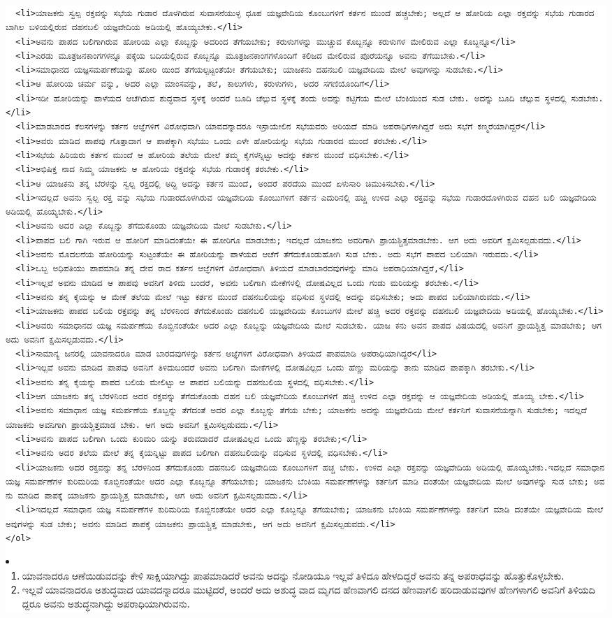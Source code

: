       <li>ಯಾಜಕನು ಸ್ವಲ್ಪ ರಕ್ತವನ್ನು ಸಭೆಯ ಗುಡಾರ ದೊಳಗಿರುವ ಸುವಾಸನೆಯುಳ್ಳ ಧೂಪ ಯಜ್ಞವೇದಿಯ ಕೊಂಬುಗಳಿಗೆ ಕರ್ತನ ಮುಂದೆ ಹಚ್ಚಬೇಕು; ಅಲ್ಲದೆ ಆ ಹೋರಿಯ ಎಲ್ಲಾ ರಕ್ತವನ್ನು ಸಭೆಯ ಗುಡಾರದ ಬಾಗಿಲ ಬಳಿಯಲ್ಲಿರುವ ದಹನಬಲಿ ಯಜ್ಞವೇದಿಯ ಅಡಿಯಲ್ಲಿ ಹೊಯ್ಯಬೇಕು.</li>
      <li>ಅವನು ಪಾಪದ ಬಲಿಗಾಗಿರುವ ಹೋರಿಯ ಎಲ್ಲಾ ಕೊಬ್ಬನ್ನು ಅದರಿಂದ ತೆಗೆಯಬೇಕು; ಕರುಳುಗಳನ್ನು ಮುಚ್ಚುವ ಕೊಬ್ಬನ್ನೂ ಕರುಳುಗಳ ಮೇಲಿರುವ ಎಲ್ಲಾ ಕೊಬ್ಬನ್ನೂ</li>
      <li>ಎರಡು ಮೂತ್ರಜನಕಾಂಗಗಳನ್ನೂ ಪಕ್ಕೆಯ ಬದಿಯಲ್ಲಿರುವ ಕೊಬ್ಬನ್ನೂ ಮೂತ್ರಜನಕಾಂಗಗಳೊಂದಿಗೆ ಕಲಿಜದ ಮೇಲಿರುವ ಪೊರೆಯನ್ನೂ ಅವನು ತೆಗೆಯಬೇಕು.</li>
      <li>ಸಮಾಧಾನದ ಯಜ್ಞಸಮರ್ಪಣೆಯನ್ನು ಹೋರಿ ಯಿಂದ ತೆಗೆಯಲ್ಪಟ್ಟಂತೆಯೇ ತೆಗೆಯಬೇಕು; ಯಾಜಕನು ದಹನಬಲಿ ಯಜ್ಞವೇದಿಯ ಮೇಲೆ ಅವುಗಳನ್ನು ಸುಡಬೇಕು.</li>
      <li>ಆ ಹೋರಿಯ ಚರ್ಮ ವನ್ನು, ಅದರ ಎಲ್ಲಾ ಮಾಂಸವನ್ನು, ತಲೆ, ಕಾಲುಗಳು, ಕರುಳುಗಳು, ಅದರ ಸಗಣಿಯೊಂದಿಗೆ</li>
      <li>ಇಡೀ ಹೋರಿಯನ್ನು ಪಾಳೆಯದ ಆಚೆಗಿರುವ ಶುದ್ಧವಾದ ಸ್ಥಳಕ್ಕೆ ಅಂದರೆ ಬೂದಿ ಚೆಲ್ಲುವ ಸ್ಥಳಕ್ಕೆ ತಂದು ಅದನ್ನು ಕಟ್ಟಿಗೆಯ ಮೇಲೆ ಬೆಂಕಿಯಿಂದ ಸುಡ ಬೇಕು. ಅದನ್ನು ಬೂದಿ ಚೆಲ್ಲುವ ಸ್ಥಳದಲ್ಲಿ ಸುಡಬೇಕು.</li>
      <li>ಮಾಡಬಾರದ ಕೆಲಸಗಳನ್ನು ಕರ್ತನ ಆಜ್ಞೆಗಳಿಗೆ ವಿರೋಧವಾಗಿ ಯಾವದನ್ನಾದರೂ ಇಸ್ರಾಯೇಲಿನ ಸಭೆಯವರು ಅರಿಯದೆ ಮಾಡಿ ಅಪರಾಧಿಗಳಾಗಿದ್ದರೆ ಅದು ಸಭೆಗೆ ಕಣ್ಮರೆಯಾಗಿದ್ದರೆ</li>
      <li>ಅವರು ಮಾಡಿದ ಪಾಪವು ಗೊತ್ತಾದಾಗ ಆ ಪಾಪಕ್ಕಾಗಿ ಸಭೆಯು ಒಂದು ಎಳೇ ಹೋರಿಯನ್ನು ಸಭೆಯ ಗುಡಾರದ ಮುಂದೆ ತರಬೇಕು.</li>
      <li>ಸಭೆಯ ಹಿರಿಯರು ಕರ್ತನ ಮುಂದೆ ಆ ಹೋರಿಯ ತಲೆಯ ಮೇಲೆ ತಮ್ಮ ಕೈಗಳನ್ನಿಟ್ಟು ಅದನ್ನು ಕರ್ತನ ಮುಂದೆ ವಧಿಸಬೇಕು.</li>
      <li>ಅಭಿಷಿಕ್ತ ನಾದ ನಿಮ್ಮ ಯಾಜಕನು ಆ ಹೋರಿಯ ರಕ್ತವನ್ನು ಸಭೆಯ ಗುಡಾರಕ್ಕೆ ತರಬೇಕು.</li>
      <li>ಆ ಯಾಜಕನು ತನ್ನ ಬೆರಳನ್ನು ಸ್ವಲ್ಪ ರಕ್ತದಲ್ಲಿ ಅದ್ದಿ ಅದನ್ನು ಕರ್ತನ ಮುಂದೆ, ಅಂದರೆ ಪರದೆಯ ಮುಂದೆ ಏಳುಸಾರಿ ಚಿಮುಕಿಸಬೇಕು.</li>
      <li>ಇದಲ್ಲದೆ ಅವನು ಸ್ವಲ್ಪ ರಕ್ತ ವನ್ನು ಸಭೆಯ ಗುಡಾರದೊಳಗಿರುವ ಯಜ್ಞವೇದಿಯ ಕೊಂಬುಗಳಿಗೆ ಕರ್ತನ ಎದುರಿನಲ್ಲಿ ಹಚ್ಚಿ ಉಳಿದ ಎಲ್ಲಾ ರಕ್ತವನ್ನು ಸಭೆಯ ಗುಡಾರದೊಳಗಿರುವ ದಹನ ಬಲಿ ಯಜ್ಞವೇದಿಯ ಅಡಿಯಲ್ಲಿ ಹೊಯ್ಯಬೇಕು.</li>
      <li>ಅವನು ಅದರ ಎಲ್ಲಾ ಕೊಬ್ಬನ್ನು ತೆಗೆದುಕೊಂಡು ಯಜ್ಞವೇದಿಯ ಮೇಲೆ ಸುಡಬೇಕು.</li>
      <li>ಪಾಪದ ಬಲಿ ಗಾಗಿ ಇರುವ ಆ ಹೋರಿಗೆ ಮಾಡಿದಂತೆಯೇ ಈ ಹೋರಿಗೂ ಮಾಡಬೇಕು; ಇದಲ್ಲದೆ ಯಾಜಕನು ಅವರಿಗಾಗಿ ಪ್ರಾಯಶ್ಚಿತ್ತಮಾಡಬೇಕು. ಆಗ ಅದು ಅವರಿಗೆ ಕ್ಷಮಿಸಲ್ಪಡುವದು.</li>
      <li>ಅವನು ಮೊದಲನೆಯ ಹೋರಿಯನ್ನು ಸುಟ್ಟಂತೆಯೇ ಈ ಹೋರಿಯನ್ನು ಪಾಳೆಯದ ಆಚೆಗೆ ತೆಗೆದುಕೊಂಡುಹೋಗಿ ಸುಡ ಬೇಕು. ಅದು ಸಭೆಗೆ ಪಾಪದ ಬಲಿಯಾಗಿ ಇರುವದು.</li>
      <li>ಒಬ್ಬ ಅಧಿಪತಿಯು ಪಾಪಮಾಡಿ ತನ್ನ ದೇವ ರಾದ ಕರ್ತನ ಆಜ್ಞೆಗಳಿಗೆ ವಿರೋಧವಾಗಿ ತಿಳಿಯದೆ ಮಾಡಬಾರದವುಗಳನ್ನು ಮಾಡಿ ಅಪರಾಧಿಯಾಗಿದ್ದರೆ,</li>
      <li>ಇಲ್ಲವೆ ಅವನು ಮಾಡಿದ ಆ ಪಾಪವು ಅವನಿಗೆ ತಿಳಿದು ಬಂದರೆ, ಅವನು ಬಲಿಗಾಗಿ ಮೇಕೆಗಳಲ್ಲಿ ದೋಷವಿಲ್ಲದ ಒಂದು ಗಂಡು ಮರಿಯನ್ನು ತರಬೇಕು.</li>
      <li>ಅವನು ತನ್ನ ಕೈಯನ್ನು ಆ ಮೇಕೆ ತಲೆಯ ಮೇಲೆ ಇಟ್ಟು ಕರ್ತನ ಮುಂದೆ ದಹನಬಲಿಯನ್ನು ವಧಿಸುವ ಸ್ಥಳದಲ್ಲಿ ಅದನ್ನು ವಧಿಸಬೇಕು; ಅದು ಪಾಪದ ಬಲಿಯಾಗಿರುವದು.</li>
      <li>ಯಾಜಕನು ಪಾಪದ ಬಲಿಯ ರಕ್ತವನ್ನು ತನ್ನ ಬೆರಳಿನಿಂದ ತೆಗೆದುಕೊಂಡು ದಹನಬಲಿ ಯಜ್ಞವೇದಿಯ ಕೊಂಬುಗಳ ಮೇಲೆ ಹಚ್ಚಿ ಅದರ ರಕ್ತವನ್ನು ದಹನಬಲಿ ಯಜ್ಞವೇದಿಯ ಅಡಿಯಲ್ಲಿ ಹೊಯ್ಯಬೇಕು.</li>
      <li>ಅವರು ಸಮಾಧಾನದ ಯಜ್ಞ ಸಮರ್ಪಣೆಯ ಕೊಬ್ಬಿನಂತೆಯೇ ಅದರ ಎಲ್ಲಾ ಕೊಬ್ಬನ್ನು ಯಜ್ಞವೇದಿಯ ಮೇಲೆ ಸುಡಬೇಕು. ಯಾಜ ಕನು ಅವನ ಪಾಪದ ವಿಷಯದಲ್ಲಿ ಅವನಿಗೆ ಪ್ರಾಯಶ್ಚಿತ್ತ ಮಾಡಬೇಕು; ಆಗ ಅದು ಅವನಿಗೆ ಕ್ಷಮಿಸಲ್ಪಡುವದು.</li>
      <li>ಸಾಮಾನ್ಯ ಜನರಲ್ಲಿ ಯಾವನಾದರೂ ಮಾಡ ಬಾರದವುಗಳನ್ನು ಕರ್ತನ ಆಜ್ಞೆಗಳಿಗೆ ವಿರೋಧವಾಗಿ ತಿಳಿಯದೆ ಪಾಪಮಾಡಿ ಅಪರಾಧಿಯಾಗಿದ್ದರೆ</li>
      <li>ಇಲ್ಲವೆ ಅವನು ಮಾಡಿದ ಪಾಪವು ಅವನಿಗೆ ತಿಳಿದುಬಂದರೆ ಅವನು ಬಲಿಗಾಗಿ ಮೇಕೆಗಳಲ್ಲಿ ದೋಷವಿಲ್ಲದ ಒಂದು ಹೆಣ್ಣು ಮರಿಯನ್ನು ತಾನು ಮಾಡಿದ ಪಾಪಕ್ಕಾಗಿ ತರಬೇಕು.</li>
      <li>ಅವನು ತನ್ನ ಕೈಯನ್ನು ಪಾಪದ ಬಲಿಯ ಮೇಲಿಟ್ಟು ಆ ಪಾಪದ ಬಲಿಯನ್ನು ದಹನಬಲಿಯ ಸ್ಥಳದಲ್ಲಿ ವಧಿಸಬೇಕು.</li>
      <li>ಆಗ ಯಾಜಕನು ತನ್ನ ಬೆರಳಿನಿಂದ ಅದರ ರಕ್ತವನ್ನು ತೆಗೆದುಕೊಂಡು ದಹನ ಬಲಿ ಯಜ್ಞವೇದಿಯ ಕೊಂಬುಗಳಿಗೆ ಹಚ್ಚಿ ಉಳಿದ ಎಲ್ಲಾ ರಕ್ತವನ್ನು ಆ ಯಜ್ಞವೇದಿಯ ಅಡಿಯಲ್ಲಿ ಹೊಯ್ಯ ಬೇಕು.</li>
      <li>ಅವನು ಸಮಾಧಾನ ಯಜ್ಞ ಸಮರ್ಪಣೆಯ ಕೊಬ್ಬನ್ನು ತೆಗೆದಂತೆ ಅದರ ಎಲ್ಲಾ ಕೊಬ್ಬನ್ನು ತೆಗೆಯ ಬೇಕು; ಯಾಜಕನು ಅದನ್ನು ಯಜ್ಞವೇದಿಯ ಮೇಲೆ ಕರ್ತನಿಗೆ ಸುವಾಸನೆಯನ್ನಾಗಿ ಸುಡಬೇಕು; ಇದಲ್ಲದೆ ಯಾಜಕನು ಅವನಿಗಾಗಿ ಪ್ರಾಯಶ್ಚಿತ್ತಮಾಡ ಬೇಕು. ಆಗ ಅದು ಅವನಿಗೆ ಕ್ಷಮಿಸಲ್ಪಡುವದು.</li>
      <li>ಅವನು ಪಾಪದ ಬಲಿಗಾಗಿ ಒಂದು ಕುರಿಮರಿ ಯನ್ನು ತರುವದಾದರೆ ದೋಷವಿಲ್ಲದ ಒಂದು ಹೆಣ್ಣನ್ನು ತರಬೇಕು;</li>
      <li>ಅವನು ಅದರ ತಲೆಯ ಮೇಲೆ ತನ್ನ ಕೈಯನ್ನಿಟ್ಟು ಪಾಪದ ಬಲಿಗಾಗಿ ದಹನಬಲಿಯನ್ನು ವಧಿಸುವ ಸ್ಥಳದಲ್ಲಿ ವಧಿಸಬೇಕು.</li>
      <li>ಯಾಜಕನು ಅದರ ರಕ್ತವನ್ನು ತನ್ನ ಬೆರಳಿನಿಂದ ತೆಗೆದುಕೊಂಡು ದಹನಬಲಿ ಯಜ್ಞವೇದಿಯ ಕೊಂಬುಗಳಿಗೆ ಹಚ್ಚ ಬೇಕು. ಉಳಿದ ಎಲ್ಲಾ ರಕ್ತವನ್ನು ಯಜ್ಞವೇದಿಯ ಅಡಿಯಲ್ಲಿ ಹೊಯ್ಯಬೇಕು.ಇದಲ್ಲದೆ ಸಮಾಧಾನ ಯಜ್ಞ ಸಮರ್ಪಣೆಗಳ ಕುರಿಮರಿಯ ಕೊಬ್ಬಿನಂತೆಯೇ ಅದರ ಎಲ್ಲಾ ಕೊಬ್ಬನ್ನೂ ತೆಗೆಯಬೇಕು; ಯಾಜಕನು ಬೆಂಕಿಯ ಸಮರ್ಪಣೆಗಳನ್ನು ಕರ್ತನಿಗೆ ಮಾಡಿ ದಂತೆಯೇ ಯಜ್ಞವೇದಿಯ ಮೇಲೆ ಅವುಗಳನ್ನು ಸುಡ ಬೇಕು; ಅವನು ಮಾಡಿದ ಪಾಪಕ್ಕೆ ಯಾಜಕನು ಪ್ರಾಯಶ್ಚಿತ್ತ ಮಾಡಬೇಕು, ಆಗ ಅದು ಅವನಿಗೆ ಕ್ಷಮಿಸಲ್ಪಡುವದು.</li>
      <li>ಇದಲ್ಲದೆ ಸಮಾಧಾನ ಯಜ್ಞ ಸಮರ್ಪಣೆಗಳ ಕುರಿಮರಿಯ ಕೊಬ್ಬಿನಂತೆಯೇ ಅದರ ಎಲ್ಲಾ ಕೊಬ್ಬನ್ನೂ ತೆಗೆಯಬೇಕು; ಯಾಜಕನು ಬೆಂಕಿಯ ಸಮರ್ಪಣೆಗಳನ್ನು ಕರ್ತನಿಗೆ ಮಾಡಿ ದಂತೆಯೇ ಯಜ್ಞವೇದಿಯ ಮೇಲೆ ಅವುಗಳನ್ನು ಸುಡ ಬೇಕು; ಅವನು ಮಾಡಿದ ಪಾಪಕ್ಕೆ ಯಾಜಕನು ಪ್ರಾಯಶ್ಚಿತ್ತ ಮಾಡಬೇಕು, ಆಗ ಅದು ಅವನಿಗೆ ಕ್ಷಮಿಸಲ್ಪಡುವದು.</li>
    </ol>
  </li>
  <li>
    <ol>
      <li>ಯಾವನಾದರೂ ಆಣೆಯಿಡುವದನ್ನು ಕೇಳಿ ಸಾಕ್ಷಿಯಾಗಿದ್ದು ಪಾಪಮಾಡಿದರೆ ಅವನು ಅದನ್ನು ನೋಡಿಯೂ ಇಲ್ಲವೆ ತಿಳಿದೂ ಹೇಳದಿದ್ದರೆ ಅವನು ತನ್ನ ಅಪರಾಧವನ್ನು ಹೊತ್ತುಕೊಳ್ಳಬೇಕು.</li>
      <li>ಇಲ್ಲವೆ ಯಾವನಾದರೂ ಅಶುದ್ಧವಾದ ಯಾವದನ್ನಾದರೂ ಮುಟ್ಟಿದರೆ, ಅಂದರೆ ಅದು ಅಶುದ್ಧ ವಾದ ಮೃಗದ ಹೆಣವಾಗಲಿ ದನದ ಹೆಣವಾಗಲಿ ಹರಿದಾಡುವವುಗಳ ಹೆಣಗಳಾಗಲಿ ಅವನಿಗೆ ತಿಳಿಯದಿ ದ್ದರೂ ಅವನು ಅಶುದ್ಧನಾಗಿದ್ದು ಅಪರಾಧಿಯಾಗಿರುವನು.</li>